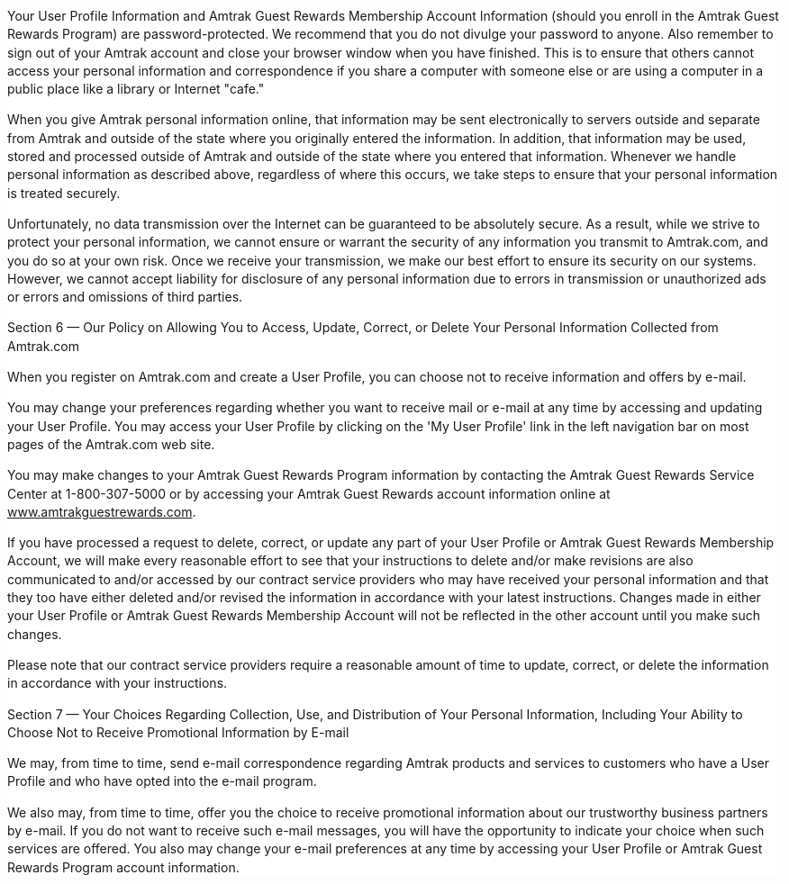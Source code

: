 Your User Profile Information and Amtrak Guest Rewards Membership Account Information (should you enroll in the Amtrak Guest Rewards Program) are password-protected. We recommend that you do not divulge your password to anyone. Also remember to sign out of your Amtrak account and close your browser window when you have finished. This is to ensure that others cannot access your personal information and correspondence if you share a computer with someone else or are using a computer in a public place like a library or Internet "cafe."

When you give Amtrak personal information online, that information may be sent electronically to servers outside and separate from Amtrak and outside of the state where you originally entered the information. In addition, that information may be used, stored and processed outside of Amtrak and outside of the state where you entered that information. Whenever we handle personal information as described above, regardless of where this occurs, we take steps to ensure that your personal information is treated securely.  


Unfortunately, no data transmission over the Internet can be guaranteed to be absolutely secure. As a result, while we strive to protect your personal information, we cannot ensure or warrant the security of any information you transmit to Amtrak.com, and you do so at your own risk. Once we receive your transmission, we make our best effort to ensure its security on our systems. However, we cannot accept liability for disclosure of any personal information due to errors in transmission or unauthorized ads or errors and omissions of third parties.

Section 6 — Our Policy on Allowing You to Access, Update, Correct, or Delete Your Personal Information Collected from Amtrak.com

When you register on Amtrak.com and create a User Profile, you can choose not to receive information and offers by e-mail.

You may change your preferences regarding whether you want to receive mail or e-mail at any time by accessing and updating your User Profile. You may access your User Profile by clicking on the 'My User Profile' link in the left navigation bar on most pages of the Amtrak.com web site.

You may make changes to your Amtrak Guest Rewards Program information by contacting the Amtrak Guest Rewards Service Center at 1-800-307-5000 or by accessing your Amtrak Guest Rewards account information online at www.amtrakguestrewards.com.

If you have processed a request to delete, correct, or update any part of your User Profile or Amtrak Guest Rewards Membership Account, we will make every reasonable effort to see that your instructions to delete and/or make revisions are also communicated to and/or accessed by our contract service providers who may have received your personal information and that they too have either deleted and/or revised the information in accordance with your latest instructions. Changes made in either your User Profile or Amtrak Guest Rewards Membership Account will not be reflected in the other account until you make such changes.

Please note that our contract service providers require a reasonable amount of time to update, correct, or delete the information in accordance with your instructions.

Section 7 — Your Choices Regarding Collection, Use, and Distribution of Your Personal Information, Including Your Ability to Choose Not to Receive Promotional Information by E-mail

We may, from time to time, send e-mail correspondence regarding Amtrak products and services to customers who have a User Profile and who have opted into the e-mail program.

We also may, from time to time, offer you the choice to receive promotional information about our trustworthy business partners by e-mail. If you do not want to receive such e-mail messages, you will have the opportunity to indicate your choice when such services are offered. You also may change your e-mail preferences at any time by accessing your User Profile or Amtrak Guest Rewards Program account information.
